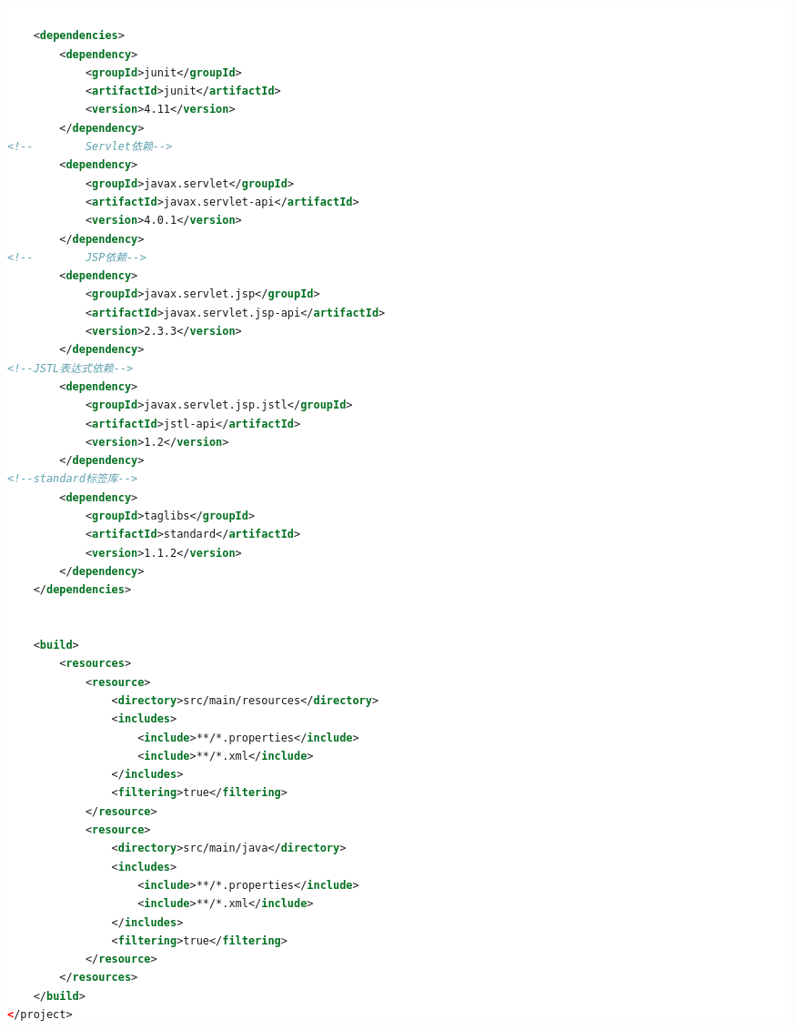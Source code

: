 ```xml

    <dependencies>
        <dependency>
            <groupId>junit</groupId>
            <artifactId>junit</artifactId>
            <version>4.11</version>
        </dependency>
<!--        Servlet依赖-->
        <dependency>
            <groupId>javax.servlet</groupId>
            <artifactId>javax.servlet-api</artifactId>
            <version>4.0.1</version>
        </dependency>
<!--        JSP依赖-->
        <dependency>
            <groupId>javax.servlet.jsp</groupId>
            <artifactId>javax.servlet.jsp-api</artifactId>
            <version>2.3.3</version>
        </dependency>
<!--JSTL表达式依赖-->
        <dependency>
            <groupId>javax.servlet.jsp.jstl</groupId>
            <artifactId>jstl-api</artifactId>
            <version>1.2</version>
        </dependency>
<!--standard标签库-->
        <dependency>
            <groupId>taglibs</groupId>
            <artifactId>standard</artifactId>
            <version>1.1.2</version>
        </dependency>
    </dependencies>


    <build>
        <resources>
            <resource>
                <directory>src/main/resources</directory>
                <includes>
                    <include>**/*.properties</include>
                    <include>**/*.xml</include>
                </includes>
                <filtering>true</filtering>
            </resource>
            <resource>
                <directory>src/main/java</directory>
                <includes>
                    <include>**/*.properties</include>
                    <include>**/*.xml</include>
                </includes>
                <filtering>true</filtering>
            </resource>
        </resources>
    </build>
</project>
```
